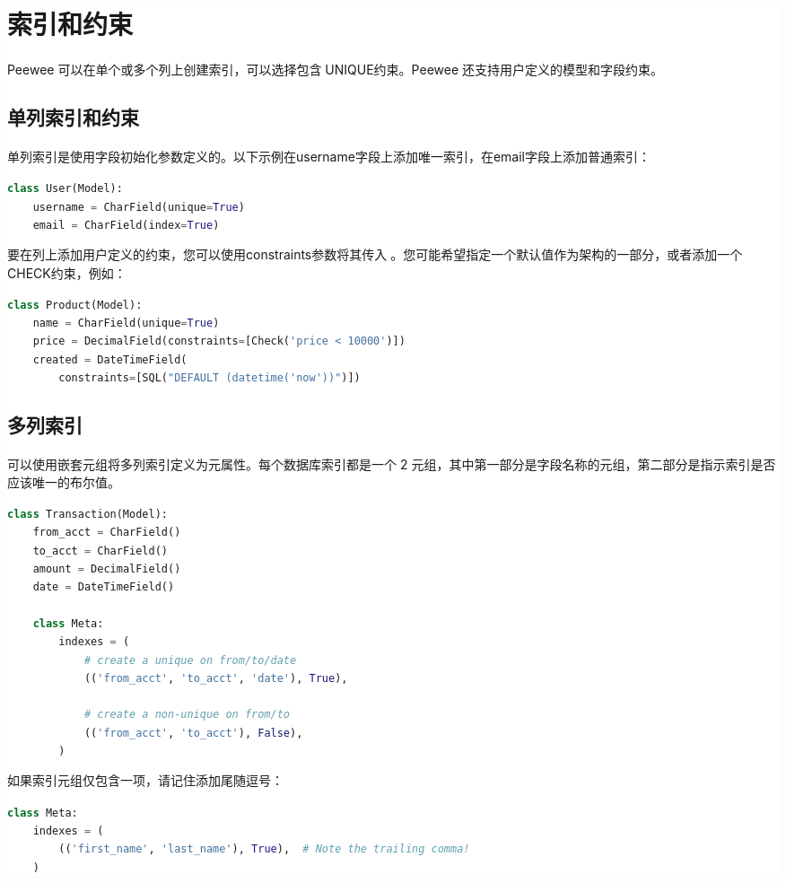 
# 索引和约束

Peewee 可以在单个或多个列上创建索引，可以选择包含 UNIQUE约束。Peewee 还支持用户定义的模型和字段约束。

## 单列索引和约束

单列索引是使用字段初始化参数定义的。以下示例在username字段上添加唯一索引，在email字段上添加普通索引：

```py
class User(Model):
    username = CharField(unique=True)
    email = CharField(index=True)
```

要在列上添加用户定义的约束，您可以使用constraints参数将其传入 。您可能希望指定一个默认值作为架构的一部分，或者添加一个CHECK约束，例如：

```py
class Product(Model):
    name = CharField(unique=True)
    price = DecimalField(constraints=[Check('price < 10000')])
    created = DateTimeField(
        constraints=[SQL("DEFAULT (datetime('now'))")]) 
```

## 多列索引

可以使用嵌套元组将多列索引定义为元属性。每个数据库索引都是一个 2 元组，其中第一部分是字段名称的元组，第二部分是指示索引是否应该唯一的布尔值。

```py
class Transaction(Model):
    from_acct = CharField()
    to_acct = CharField()
    amount = DecimalField()
    date = DateTimeField()

    class Meta:
        indexes = (
            # create a unique on from/to/date
            (('from_acct', 'to_acct', 'date'), True),

            # create a non-unique on from/to
            (('from_acct', 'to_acct'), False),
        )
```

如果索引元组仅包含一项，请记住添加尾随逗号：

```py
class Meta:
    indexes = (
        (('first_name', 'last_name'), True),  # Note the trailing comma!
    )
```
